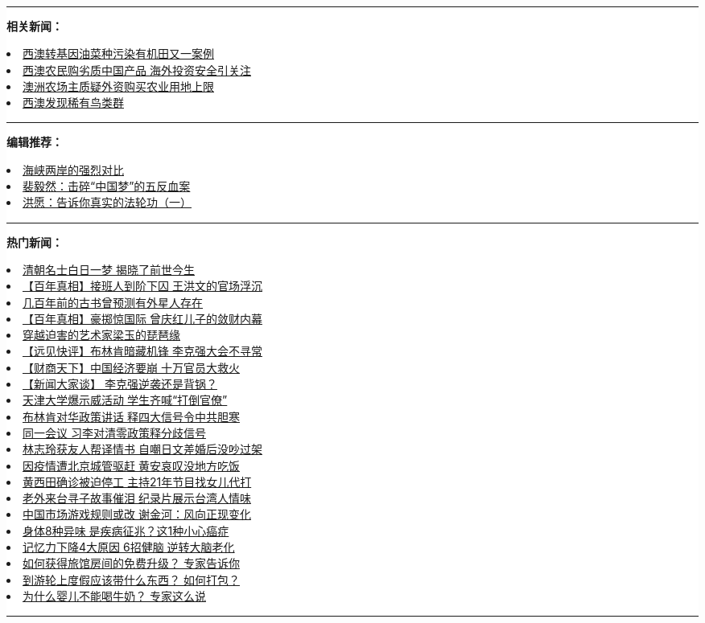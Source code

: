 <hr>


<strong>相关新闻：</strong>
<li><a href="https://github.com/ogdnsh3161/djy/blob/master/gb/11/11/23/n3438111.md#1">西澳转基因油菜种污染有机田又一案例</a></li>
<li><a href="https://github.com/ogdnsh3161/djy/blob/master/gb/12/1/18/n3490347.md#1">西澳农民购劣质中国产品 海外投资安全引关注</a></li>
<li><a href="https://github.com/ogdnsh3161/djy/blob/master/gb/12/1/19/n3490759.md#1">澳洲农场主质疑外资购买农业用地上限</a></li>
<li><a href="https://github.com/ogdnsh3161/djy/blob/master/gb/12/1/20/n3492005.md#1">西澳发现稀有鸟类群</a></li>
<hr>


<strong>编辑推荐：</strong>
<li><a href="https://github.com/ychojm359/djy/blob/master/gb/8/12/18/n2367165.md?dfh#1" target="_blank">海峡两岸的强烈对比</a></li><li><a href="https://github.com/tsiac2612/djy/blob/master/gb/19/3/12/n11108254.md#1" target="_blank">裴毅然：击碎“中国梦”的五反血案</a></li><li><a href="https://github.com/upjkzu3674/djy/blob/master/gb/12/12/28/n3763495.md#1" target="_blank">洪愿：告诉你真实的法轮功（一）</a></li>
<hr>

<strong>热门新闻：</strong>
<li><a href="https://github.com/ogdnsh3161/djy/blob/master/gb/22/5/18/n13740183.md#1">清朝名士白日一梦 揭晓了前世今生</a></li>
<li><a href="https://github.com/ogdnsh3161/djy/blob/master/gb/22/1/14/n13505150.md#1">【百年真相】接班人到阶下囚 王洪文的官场浮沉</a></li>
<li><a href="https://github.com/ogdnsh3161/djy/blob/master/gb/22/5/23/n13743164.md#1">几百年前的古书曾预测有外星人存在</a></li>
<li><a href="https://github.com/ogdnsh3161/djy/blob/master/gb/22/5/5/n13727463.md#1">【百年真相】豪掷惊国际 曾庆红儿子的敛财内幕</a></li>
<li><a href="https://github.com/ogdnsh3161/djy/blob/master/gb/22/5/20/n13741726.md#1">穿越迫害的艺术家梁玉的琵琶缘</a></li>
<li><a href="https://github.com/ogdnsh3161/djy/blob/master/gb/22/5/27/n13747038.md#1">【远见快评】布林肯暗藏机锋 李克强大会不寻常</a></li>
<li><a href="https://github.com/ogdnsh3161/djy/blob/master/gb/22/5/27/n13746961.md#1">【财商天下】中国经济要崩 十万官员大救火</a></li>
<li><a href="https://github.com/ogdnsh3161/djy/blob/master/gb/22/5/27/n13746781.md#1">【新闻大家谈】 李克强逆袭还是背锅？</a></li>
<li><a href="https://github.com/ogdnsh3161/djy/blob/master/gb/22/5/26/n13746187.md#1">天津大学爆示威活动 学生齐喊“打倒官僚”</a></li>
<li><a href="https://github.com/ogdnsh3161/djy/blob/master/gb/22/5/26/n13746116.md#1">布林肯对华政策讲话 释四大信号令中共胆寒</a></li>
<li><a href="https://github.com/ogdnsh3161/djy/blob/master/gb/22/5/25/n13745273.md#1">同一会议 习李对清零政策释分歧信号</a></li>
<li><a href="https://github.com/ogdnsh3161/djy/blob/master/gb/22/5/26/n13746161.md#1">林志玲获友人帮译情书 自嘲日文差婚后没吵过架</a></li>
<li><a href="https://github.com/ogdnsh3161/djy/blob/master/gb/22/5/25/n13745265.md#1">因疫情遭北京城管驱赶 黄安哀叹没地方吃饭</a></li>
<li><a href="https://github.com/ogdnsh3161/djy/blob/master/gb/22/5/26/n13745607.md#1">黄西田确诊被迫停工 主持21年节目找女儿代打</a></li>
<li><a href="https://github.com/ogdnsh3161/djy/blob/master/gb/22/5/25/n13744778.md#1">老外来台寻子故事催泪 纪录片展示台湾人情味</a></li>
<li><a href="https://github.com/ogdnsh3161/djy/blob/master/gb/22/5/26/n13745383.md#1">中国市场游戏规则或改 谢金河：风向正现变化</a></li>
<li><a href="https://github.com/ogdnsh3161/djy/blob/master/gb/22/5/24/n13743964.md#1">身体8种异味 是疾病征兆？这1种小心癌症</a></li>
<li><a href="https://github.com/ogdnsh3161/djy/blob/master/gb/22/5/24/n13743989.md#1">记忆力下降4大原因 6招健脑 逆转大脑老化</a></li>
<li><a href="https://github.com/ogdnsh3161/djy/blob/master/gb/22/5/25/n13744694.md#1">如何获得旅馆房间的免费升级？ 专家告诉你</a></li>
<li><a href="https://github.com/ogdnsh3161/djy/blob/master/gb/22/5/26/n13745578.md#1">到游轮上度假应该带什么东西？ 如何打包？</a></li>
<li><a href="https://github.com/ogdnsh3161/djy/blob/master/gb/22/5/25/n13744813.md#1">为什么婴儿不能喝牛奶？ 专家这么说</a></li>
<hr>